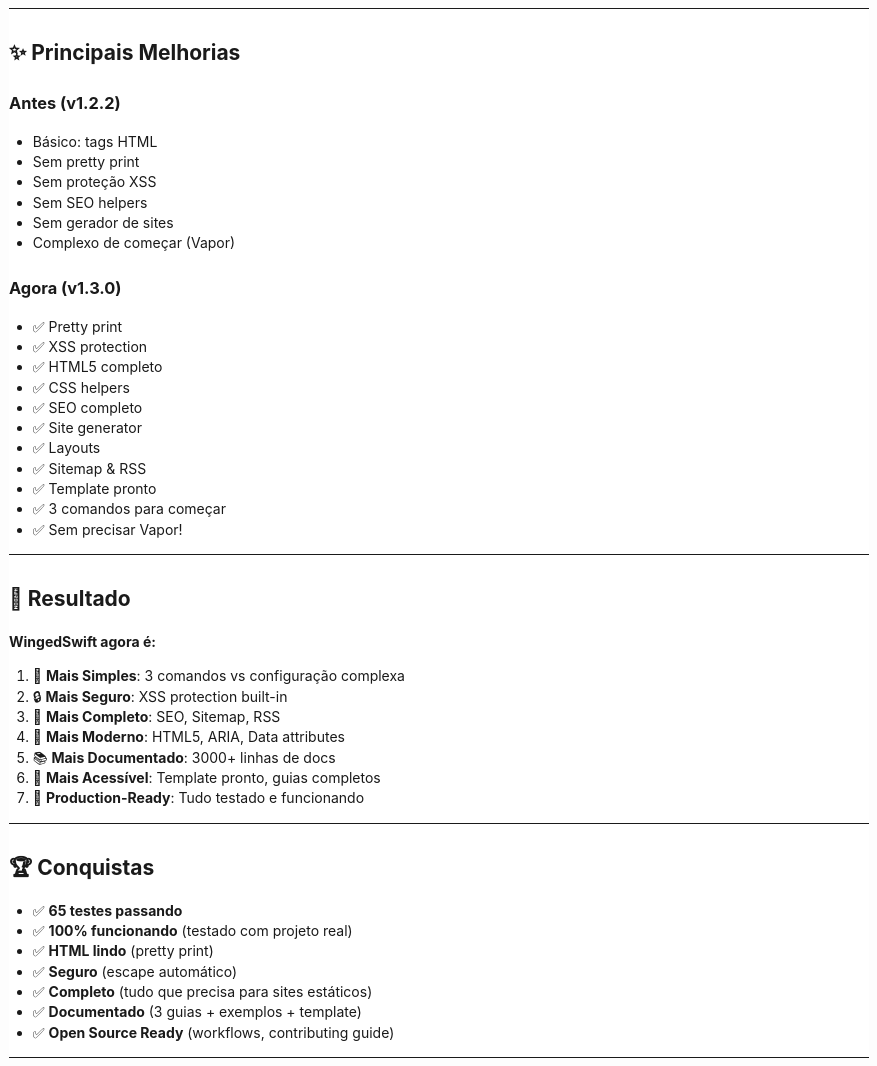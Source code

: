 
---

## ✨ Principais Melhorias

### Antes (v1.2.2)
- Básico: tags HTML
- Sem pretty print
- Sem proteção XSS
- Sem SEO helpers
- Sem gerador de sites
- Complexo de começar (Vapor)

### Agora (v1.3.0)
- ✅ Pretty print
- ✅ XSS protection
- ✅ HTML5 completo
- ✅ CSS helpers
- ✅ SEO completo
- ✅ Site generator
- ✅ Layouts
- ✅ Sitemap & RSS
- ✅ Template pronto
- ✅ 3 comandos para começar
- ✅ Sem precisar Vapor!

---

## 🎊 Resultado

**WingedSwift agora é:**

1. 🚀 **Mais Simples**: 3 comandos vs configuração complexa
2. 🔒 **Mais Seguro**: XSS protection built-in
3. 📱 **Mais Completo**: SEO, Sitemap, RSS
4. 🎨 **Mais Moderno**: HTML5, ARIA, Data attributes
5. 📚 **Mais Documentado**: 3000+ linhas de docs
6. 🤝 **Mais Acessível**: Template pronto, guias completos
7. 💯 **Production-Ready**: Tudo testado e funcionando

---

## 🏆 Conquistas

- ✅ **65 testes passando**
- ✅ **100% funcionando** (testado com projeto real)
- ✅ **HTML lindo** (pretty print)
- ✅ **Seguro** (escape automático)
- ✅ **Completo** (tudo que precisa para sites estáticos)
- ✅ **Documentado** (3 guias + exemplos + template)
- ✅ **Open Source Ready** (workflows, contributing guide)

---